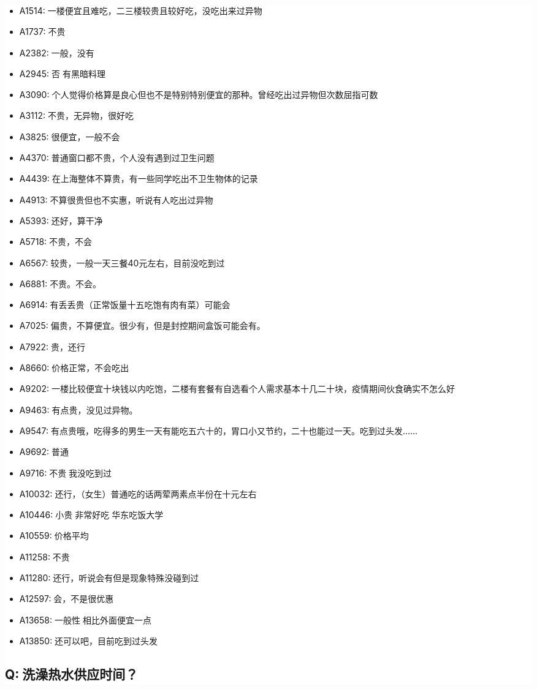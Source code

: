 - A1514: 一楼便宜且难吃，二三楼较贵且较好吃，没吃出来过异物

- A1737: 不贵

- A2382: 一般，没有

- A2945: 否 有黑暗料理

- A3090: 个人觉得价格算是良心但也不是特别特别便宜的那种。曾经吃出过异物但次数屈指可数

- A3112: 不贵，无异物，很好吃

- A3825: 很便宜，一般不会

- A4370: 普通窗口都不贵，个人没有遇到过卫生问题

- A4439: 在上海整体不算贵，有一些同学吃出不卫生物体的记录

- A4913: 不算很贵但也不实惠，听说有人吃出过异物

- A5393: 还好，算干净

- A5718: 不贵，不会

- A6567: 较贵，一般一天三餐40元左右，目前没吃到过

- A6881: 不贵。不会。

- A6914: 有丢丢贵（正常饭量十五吃饱有肉有菜）可能会

- A7025: 偏贵，不算便宜。很少有，但是封控期间盒饭可能会有。

- A7922: 贵，还行

- A8660: 价格正常，不会吃出

- A9202: 一楼比较便宜十块钱以内吃饱，二楼有套餐有自选看个人需求基本十几二十块，疫情期间伙食确实不怎么好

- A9463: 有点贵，没见过异物。

- A9547: 有点贵哦，吃得多的男生一天有能吃五六十的，胃口小又节约，二十也能过一天。吃到过头发……

- A9692: 普通

- A9716: 不贵 我没吃到过

- A10032: 还行，（女生）普通吃的话两荤两素点半份在十元左右

- A10446: 小贵 非常好吃 华东吃饭大学

- A10559: 价格平均

- A11258: 不贵

- A11280: 还行，听说会有但是现象特殊没碰到过

- A12597: 会，不是很优惠

- A13658: 一般性 相比外面便宜一点

- A13850: 还可以吧，目前吃到过头发

## Q: 洗澡热水供应时间？
